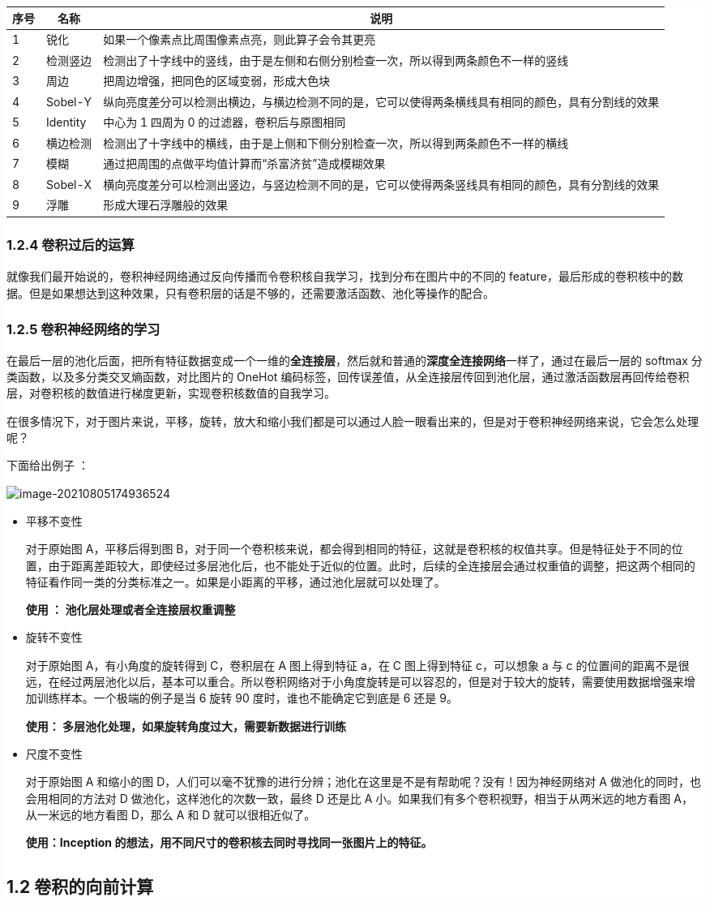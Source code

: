 | 序号 | 名称     | 说明                                                                                               |
| ---- | -------- | -------------------------------------------------------------------------------------------------- |
| 1    | 锐化     | 如果一个像素点比周围像素点亮，则此算子会令其更亮                                                   |
| 2    | 检测竖边 | 检测出了十字线中的竖线，由于是左侧和右侧分别检查一次，所以得到两条颜色不一样的竖线                 |
| 3    | 周边     | 把周边增强，把同色的区域变弱，形成大色块                                                           |
| 4    | Sobel-Y  | 纵向亮度差分可以检测出横边，与横边检测不同的是，它可以使得两条横线具有相同的颜色，具有分割线的效果 |
| 5    | Identity | 中心为 1 四周为 0 的过滤器，卷积后与原图相同                                                       |
| 6    | 横边检测 | 检测出了十字线中的横线，由于是上侧和下侧分别检查一次，所以得到两条颜色不一样的横线                 |
| 7    | 模糊     | 通过把周围的点做平均值计算而“杀富济贫”造成模糊效果                                                 |
| 8    | Sobel-X  | 横向亮度差分可以检测出竖边，与竖边检测不同的是，它可以使得两条竖线具有相同的颜色，具有分割线的效果 |
| 9    | 浮雕     | 形成大理石浮雕般的效果                                                                             |

### 1.2.4 卷积过后的运算

就像我们最开始说的，卷积神经网络通过反向传播而令卷积核自我学习，找到分布在图片中的不同的 feature，最后形成的卷积核中的数据。但是如果想达到这种效果，只有卷积层的话是不够的，还需要激活函数、池化等操作的配合。

### 1.2.5 卷积神经网络的学习

在最后一层的池化后面，把所有特征数据变成一个一维的**全连接层**，然后就和普通的**深度全连接网络**一样了，通过在最后一层的 softmax 分类函数，以及多分类交叉熵函数，对比图片的 OneHot 编码标签，回传误差值，从全连接层传回到池化层，通过激活函数层再回传给卷积层，对卷积核的数值进行梯度更新，实现卷积核数值的自我学习。

在很多情况下，对于图片来说，平移，旋转，放大和缩小我们都是可以通过人脸一眼看出来的，但是对于卷积神经网络来说，它会怎么处理呢？

下面给出例子 ：

![image-20210805174936524](E:/md%E6%96%87%E4%BB%B6/md%E6%96%87%E4%BB%B6%E5%9B%BE%E7%89%87/image-20210805174936524.png)

- 平移不变性

  对于原始图 A，平移后得到图 B，对于同一个卷积核来说，都会得到相同的特征，这就是卷积核的权值共享。但是特征处于不同的位置，由于距离差距较大，即使经过多层池化后，也不能处于近似的位置。此时，后续的全连接层会通过权重值的调整，把这两个相同的特征看作同一类的分类标准之一。如果是小距离的平移，通过池化层就可以处理了。

  **使用 ： 池化层处理或者全连接层权重调整**

- 旋转不变性

  对于原始图 A，有小角度的旋转得到 C，卷积层在 A 图上得到特征 a，在 C 图上得到特征 c，可以想象 a 与 c 的位置间的距离不是很远，在经过两层池化以后，基本可以重合。所以卷积网络对于小角度旋转是可以容忍的，但是对于较大的旋转，需要使用数据增强来增加训练样本。一个极端的例子是当 6 旋转 90 度时，谁也不能确定它到底是 6 还是 9。

  **使用： 多层池化处理，如果旋转角度过大，需要新数据进行训练**

- 尺度不变性

  对于原始图 A 和缩小的图 D，人们可以毫不犹豫的进行分辨；池化在这里是不是有帮助呢？没有！因为神经网络对 A 做池化的同时，也会用相同的方法对 D 做池化，这样池化的次数一致，最终 D 还是比 A 小。如果我们有多个卷积视野，相当于从两米远的地方看图 A，从一米远的地方看图 D，那么 A 和 D 就可以很相近似了。

  **使用：Inception 的想法，用不同尺寸的卷积核去同时寻找同一张图片上的特征。**

## 1.2 卷积的向前计算
